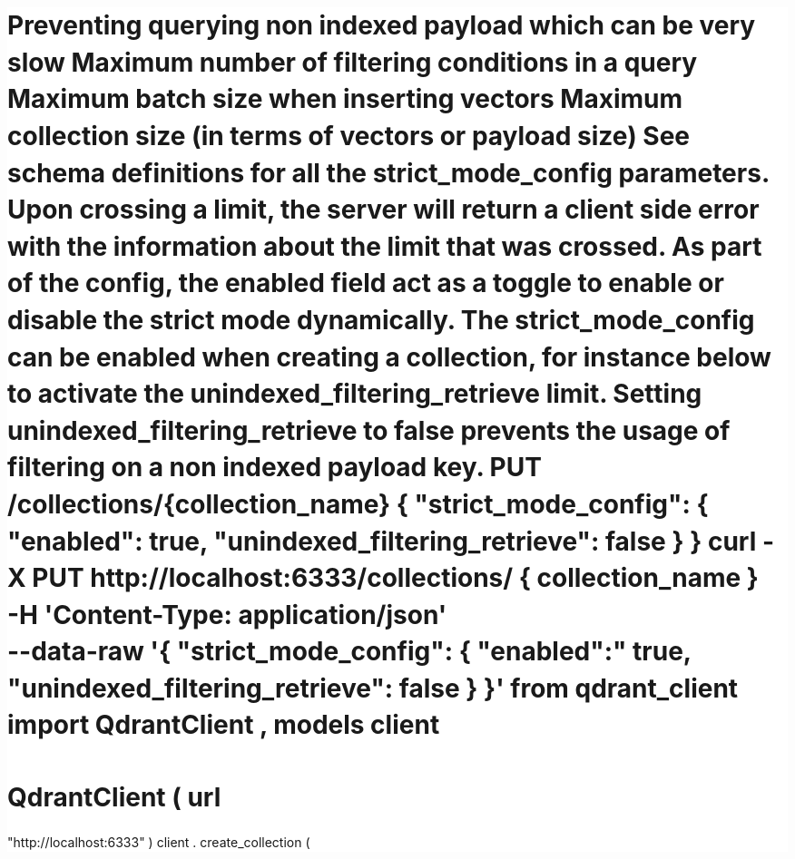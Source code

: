 Preventing querying non indexed payload which can be very slow
Maximum number of filtering conditions in a query
Maximum batch size when inserting vectors
Maximum collection size (in terms of vectors or payload size)
See
schema definitions
for all the
strict_mode_config
parameters.
Upon crossing a limit, the server will return a client side error with the information about the limit that was crossed.
As part of the config, the
enabled
field act as a toggle to enable or disable the strict mode dynamically.
The
strict_mode_config
can be enabled when
creating
a collection, for instance below to activate the
unindexed_filtering_retrieve
limit.
Setting
unindexed_filtering_retrieve
to false prevents the usage of filtering on a non indexed payload key.
PUT /collections/{collection_name}
{
"strict_mode_config": {
"enabled": true,
"unindexed_filtering_retrieve": false
}
}
curl -X PUT http://localhost:6333/collections/
{
collection_name
}
\
-H
'Content-Type: application/json'
\
--data-raw
'{
"strict_mode_config": {
"enabled":" true,
"unindexed_filtering_retrieve": false
}
}'
from
qdrant_client
import
QdrantClient
,
models
client
=
QdrantClient
(
url
=
"http://localhost:6333"
)
client
.
create_collection
(